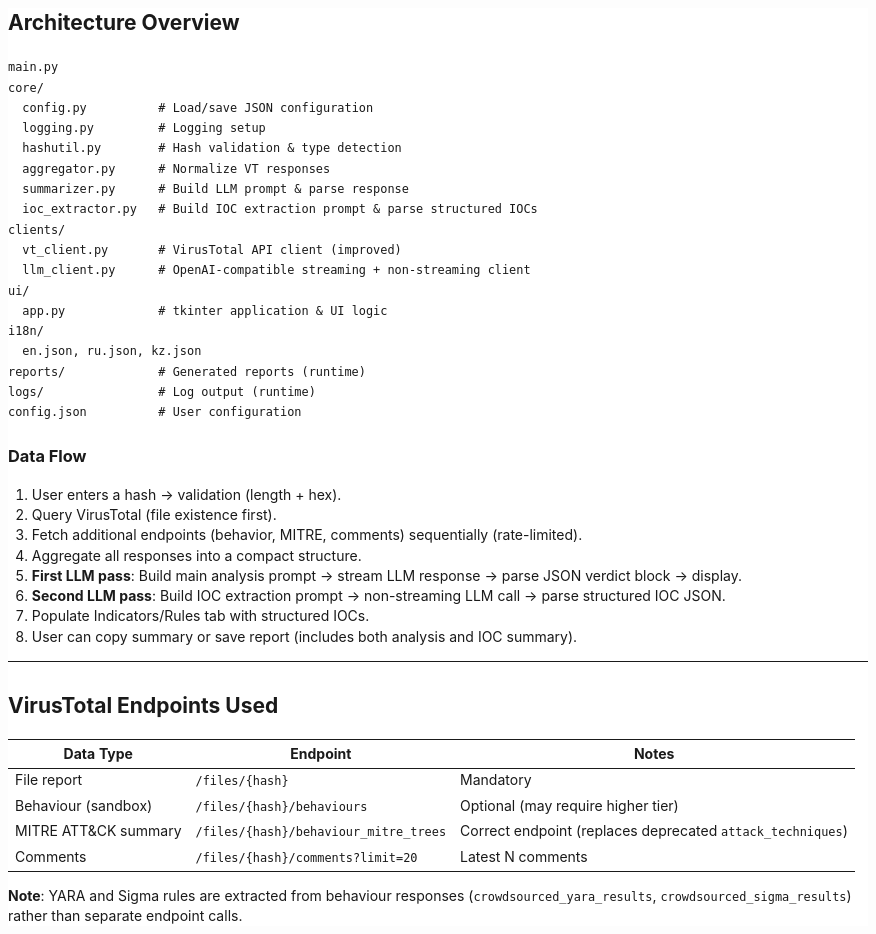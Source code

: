 ## Architecture Overview

```
main.py
core/
  config.py          # Load/save JSON configuration
  logging.py         # Logging setup
  hashutil.py        # Hash validation & type detection
  aggregator.py      # Normalize VT responses
  summarizer.py      # Build LLM prompt & parse response
  ioc_extractor.py   # Build IOC extraction prompt & parse structured IOCs
clients/
  vt_client.py       # VirusTotal API client (improved)
  llm_client.py      # OpenAI-compatible streaming + non-streaming client
ui/
  app.py             # tkinter application & UI logic
i18n/
  en.json, ru.json, kz.json
reports/             # Generated reports (runtime)
logs/                # Log output (runtime)
config.json          # User configuration
```

### Data Flow

1. User enters a hash → validation (length + hex).
2. Query VirusTotal (file existence first).
3. Fetch additional endpoints (behavior, MITRE, comments) sequentially (rate-limited).
4. Aggregate all responses into a compact structure.
5. **First LLM pass**: Build main analysis prompt → stream LLM response → parse JSON verdict block → display.
6. **Second LLM pass**: Build IOC extraction prompt → non-streaming LLM call → parse structured IOC JSON.
7. Populate Indicators/Rules tab with structured IOCs.
8. User can copy summary or save report (includes both analysis and IOC summary).

---

## VirusTotal Endpoints Used

| Data Type                  | Endpoint                                            | Notes |
|--------------------------- |-----------------------------------------------------|-------|
| File report                | `/files/{hash}`                                     | Mandatory |
| Behaviour (sandbox)        | `/files/{hash}/behaviours`                          | Optional (may require higher tier) |
| MITRE ATT&CK summary       | `/files/{hash}/behaviour_mitre_trees`               | Correct endpoint (replaces deprecated `attack_techniques`) |
| Comments                   | `/files/{hash}/comments?limit=20`                   | Latest N comments |

**Note**: YARA and Sigma rules are extracted from behaviour responses (`crowdsourced_yara_results`, `crowdsourced_sigma_results`) rather than separate endpoint calls.
